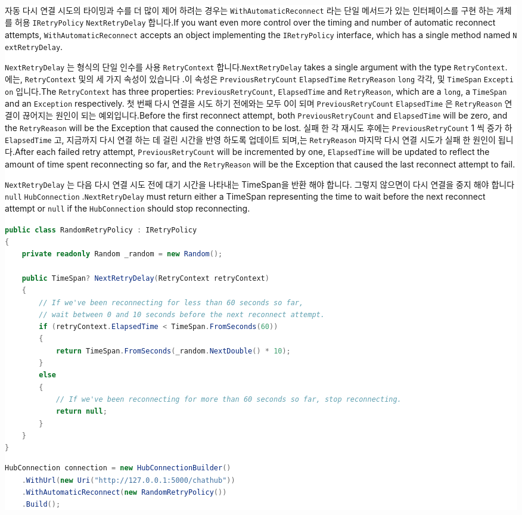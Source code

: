 <span data-ttu-id="4e715-140">자동 다시 연결 시도의 타이밍과 수를 더 많이 제어 하려는 경우는 `WithAutomaticReconnect` 라는 단일 메서드가 있는 인터페이스를 구현 하는 개체를 허용 `IRetryPolicy` `NextRetryDelay` 합니다.</span><span class="sxs-lookup"><span data-stu-id="4e715-140">If you want even more control over the timing and number of automatic reconnect attempts, `WithAutomaticReconnect` accepts an object implementing the `IRetryPolicy` interface, which has a single method named `NextRetryDelay`.</span></span>

<span data-ttu-id="4e715-141">`NextRetryDelay` 는 형식의 단일 인수를 사용 `RetryContext` 합니다.</span><span class="sxs-lookup"><span data-stu-id="4e715-141">`NextRetryDelay` takes a single argument with the type `RetryContext`.</span></span> <span data-ttu-id="4e715-142">에는, `RetryContext` 및의 세 가지 속성이 있습니다 .이 속성은 `PreviousRetryCount` `ElapsedTime` `RetryReason` `long` 각각, 및 `TimeSpan` `Exception` 입니다.</span><span class="sxs-lookup"><span data-stu-id="4e715-142">The `RetryContext` has three properties: `PreviousRetryCount`, `ElapsedTime` and `RetryReason`, which are a `long`, a `TimeSpan` and an `Exception` respectively.</span></span> <span data-ttu-id="4e715-143">첫 번째 다시 연결을 시도 하기 전에와는 모두 0이 되며 `PreviousRetryCount` `ElapsedTime` 은 `RetryReason` 연결이 끊어지는 원인이 되는 예외입니다.</span><span class="sxs-lookup"><span data-stu-id="4e715-143">Before the first reconnect attempt, both `PreviousRetryCount` and `ElapsedTime` will be zero, and the `RetryReason` will be the Exception that caused the connection to be lost.</span></span> <span data-ttu-id="4e715-144">실패 한 각 재시도 후에는 `PreviousRetryCount` 1 씩 증가 하 `ElapsedTime` 고, 지금까지 다시 연결 하는 데 걸린 시간을 반영 하도록 업데이트 되며,는 `RetryReason` 마지막 다시 연결 시도가 실패 한 원인이 됩니다.</span><span class="sxs-lookup"><span data-stu-id="4e715-144">After each failed retry attempt, `PreviousRetryCount` will be incremented by one, `ElapsedTime` will be updated to reflect the amount of time spent reconnecting so far, and the `RetryReason` will be the Exception that caused the last reconnect attempt to fail.</span></span>

<span data-ttu-id="4e715-145">`NextRetryDelay` 는 다음 다시 연결 시도 전에 대기 시간을 나타내는 TimeSpan을 반환 해야 합니다. 그렇지 않으면이 다시 연결을 중지 해야 합니다 `null` `HubConnection` .</span><span class="sxs-lookup"><span data-stu-id="4e715-145">`NextRetryDelay` must return either a TimeSpan representing the time to wait before the next reconnect attempt or `null` if the `HubConnection` should stop reconnecting.</span></span>

```csharp
public class RandomRetryPolicy : IRetryPolicy
{
    private readonly Random _random = new Random();

    public TimeSpan? NextRetryDelay(RetryContext retryContext)
    {
        // If we've been reconnecting for less than 60 seconds so far,
        // wait between 0 and 10 seconds before the next reconnect attempt.
        if (retryContext.ElapsedTime < TimeSpan.FromSeconds(60))
        {
            return TimeSpan.FromSeconds(_random.NextDouble() * 10);
        }
        else
        {
            // If we've been reconnecting for more than 60 seconds so far, stop reconnecting.
            return null;
        }
    }
}
```

```csharp
HubConnection connection = new HubConnectionBuilder()
    .WithUrl(new Uri("http://127.0.0.1:5000/chathub"))
    .WithAutomaticReconnect(new RandomRetryPolicy())
    .Build();
```
